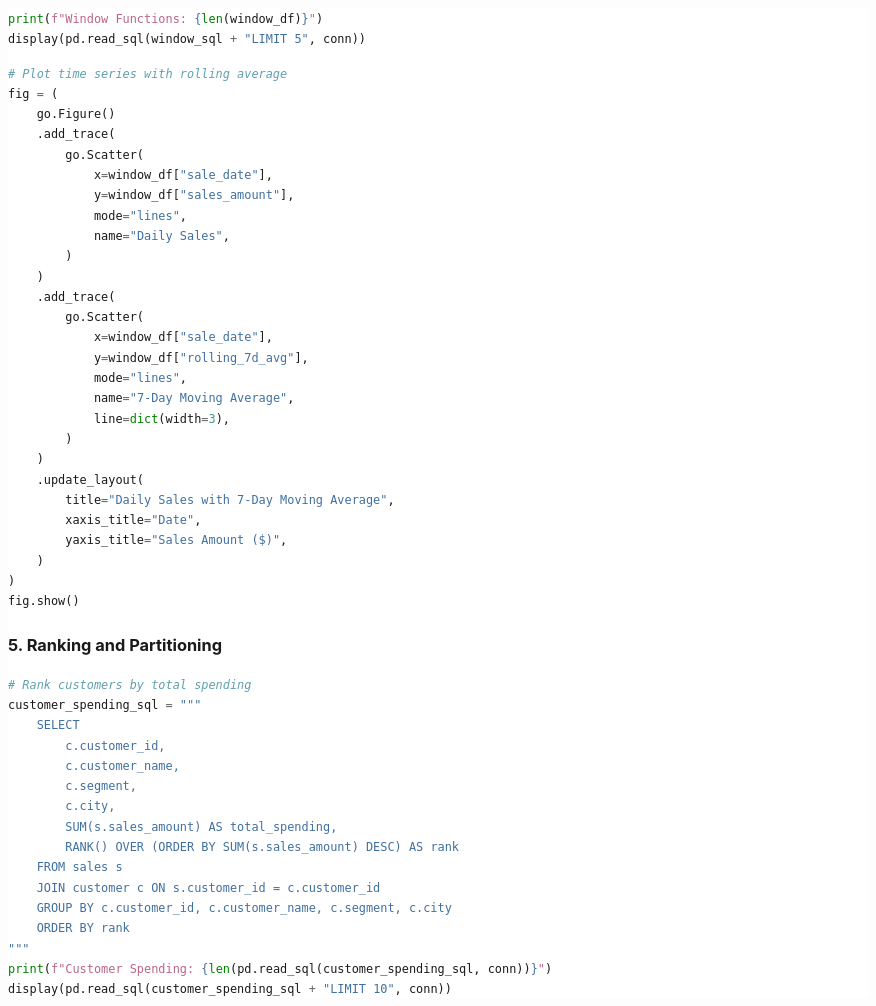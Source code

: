 ```python
print(f"Window Functions: {len(window_df)}")
display(pd.read_sql(window_sql + "LIMIT 5", conn))
```

```python
# Plot time series with rolling average
fig = (
    go.Figure()
    .add_trace(
        go.Scatter(
            x=window_df["sale_date"],
            y=window_df["sales_amount"],
            mode="lines",
            name="Daily Sales",
        )
    )
    .add_trace(
        go.Scatter(
            x=window_df["sale_date"],
            y=window_df["rolling_7d_avg"],
            mode="lines",
            name="7-Day Moving Average",
            line=dict(width=3),
        )
    )
    .update_layout(
        title="Daily Sales with 7-Day Moving Average",
        xaxis_title="Date",
        yaxis_title="Sales Amount ($)",
    )
)
fig.show()
```

### 5. Ranking and Partitioning

```python
# Rank customers by total spending
customer_spending_sql = """
    SELECT
        c.customer_id,
        c.customer_name,
        c.segment,
        c.city,
        SUM(s.sales_amount) AS total_spending,
        RANK() OVER (ORDER BY SUM(s.sales_amount) DESC) AS rank
    FROM sales s
    JOIN customer c ON s.customer_id = c.customer_id
    GROUP BY c.customer_id, c.customer_name, c.segment, c.city
    ORDER BY rank
"""
print(f"Customer Spending: {len(pd.read_sql(customer_spending_sql, conn))}")
display(pd.read_sql(customer_spending_sql + "LIMIT 10", conn))
```
